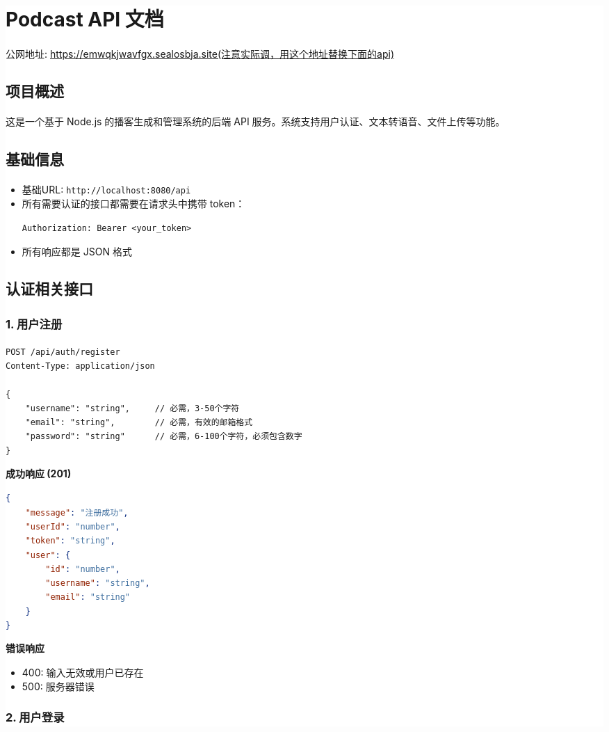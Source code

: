 # Podcast API 文档
公网地址:
https://emwqkjwavfgx.sealosbja.site(注意实际调，用这个地址替换下面的api)
## 项目概述

这是一个基于 Node.js 的播客生成和管理系统的后端 API 服务。系统支持用户认证、文本转语音、文件上传等功能。

## 基础信息

- 基础URL: `http://localhost:8080/api`
- 所有需要认证的接口都需要在请求头中携带 token：
  ```
  Authorization: Bearer <your_token>
  ```
- 所有响应都是 JSON 格式

## 认证相关接口

### 1. 用户注册

```http
POST /api/auth/register
Content-Type: application/json

{
    "username": "string",     // 必需，3-50个字符
    "email": "string",        // 必需，有效的邮箱格式
    "password": "string"      // 必需，6-100个字符，必须包含数字
}
```

**成功响应 (201)**
```json
{
    "message": "注册成功",
    "userId": "number",
    "token": "string",
    "user": {
        "id": "number",
        "username": "string",
        "email": "string"
    }
}
```

**错误响应**
- 400: 输入无效或用户已存在
- 500: 服务器错误

### 2. 用户登录
